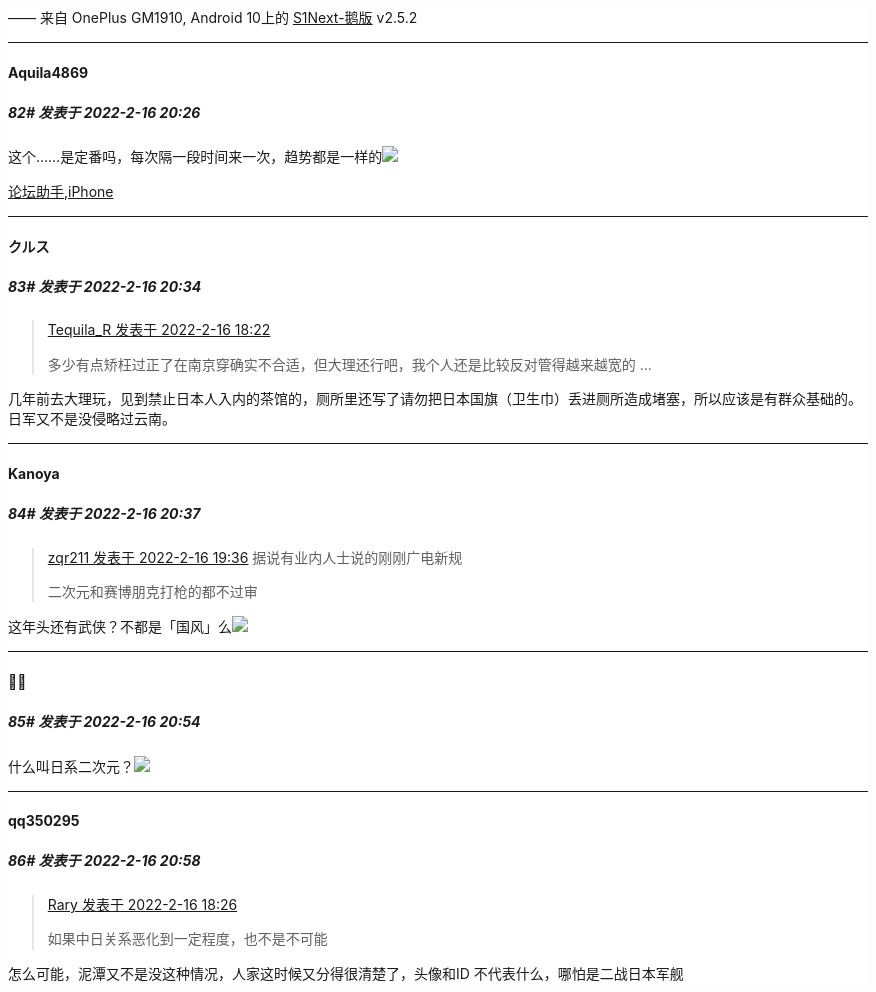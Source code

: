 —— 来自 OnePlus GM1910, Android 10上的 [S1Next-鹅版](https://github.com/ykrank/S1-Next/releases) v2.5.2



*****

####  Aquila4869  
##### 82#       发表于 2022-2-16 20:26

这个……是定番吗，每次隔一段时间来一次，趋势都是一样的<img src="https://static.saraba1st.com/image/smiley/face2017/009.gif" referrerpolicy="no-referrer">

[论坛助手,iPhone](https://bbs.saraba1st.com/2b/forum.php?mod=viewthread&amp;tid=2029836)

*****

####  クルス  
##### 83#       发表于 2022-2-16 20:34

<blockquote><a href="httphttps://bbs.saraba1st.com/2b/forum.php?mod=redirect&amp;goto=findpost&amp;pid=54714635&amp;ptid=2052956" target="_blank">Tequila_R 发表于 2022-2-16 18:22</a>

多少有点矫枉过正了在南京穿确实不合适，但大理还行吧，我个人还是比较反对管得越来越宽的 ...</blockquote>
几年前去大理玩，见到禁止日本人入内的茶馆的，厕所里还写了请勿把日本国旗（卫生巾）丢进厕所造成堵塞，所以应该是有群众基础的。日军又不是没侵略过云南。

*****

####  Kanoya  
##### 84#       发表于 2022-2-16 20:37

<blockquote><a href="httphttps://bbs.saraba1st.com/2b/forum.php?mod=redirect&amp;goto=findpost&amp;pid=54715663&amp;ptid=2052956" target="_blank">zqr211 发表于 2022-2-16 19:36</a>
据说有业内人士说的刚刚广电新规

二次元和赛博朋克打枪的都不过审</blockquote>
这年头还有武侠？不都是「国风」么<img src="https://static.saraba1st.com/image/smiley/face2017/049.png" referrerpolicy="no-referrer">



*****

####  🐳❕  
##### 85#       发表于 2022-2-16 20:54

什么叫日系二次元？<img src="https://static.saraba1st.com/image/smiley/face2017/047.png" referrerpolicy="no-referrer">

*****

####  qq350295  
##### 86#       发表于 2022-2-16 20:58

<blockquote><a href="httphttps://bbs.saraba1st.com/2b/forum.php?mod=redirect&amp;goto=findpost&amp;pid=54714683&amp;ptid=2052956" target="_blank">Rary 发表于 2022-2-16 18:26</a>

如果中日关系恶化到一定程度，也不是不可能</blockquote>
怎么可能，泥潭又不是没这种情况，人家这时候又分得很清楚了，头像和ID 不代表什么，哪怕是二战日本军舰
